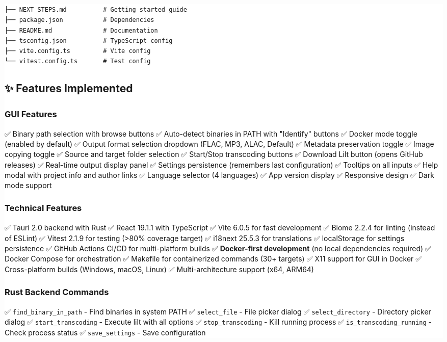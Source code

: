 ```
├── NEXT_STEPS.md          # Getting started guide
├── package.json           # Dependencies
├── README.md              # Documentation
├── tsconfig.json          # TypeScript config
├── vite.config.ts         # Vite config
└── vitest.config.ts       # Test config
```

## ✨ Features Implemented

### GUI Features
✅ Binary path selection with browse buttons
✅ Auto-detect binaries in PATH with "Identify" buttons
✅ Docker mode toggle (enabled by default)
✅ Output format selection dropdown (FLAC, MP3, ALAC, Default)
✅ Metadata preservation toggle
✅ Image copying toggle
✅ Source and target folder selection
✅ Start/Stop transcoding buttons
✅ Download Lilt button (opens GitHub releases)
✅ Real-time output display panel
✅ Settings persistence (remembers last configuration)
✅ Tooltips on all inputs
✅ Help modal with project info and author links
✅ Language selector (4 languages)
✅ App version display
✅ Responsive design
✅ Dark mode support

### Technical Features
✅ Tauri 2.0 backend with Rust
✅ React 19.1.1 with TypeScript
✅ Vite 6.0.5 for fast development
✅ Biome 2.2.4 for linting (instead of ESLint)
✅ Vitest 2.1.9 for testing (>80% coverage target)
✅ i18next 25.5.3 for translations
✅ localStorage for settings persistence
✅ GitHub Actions CI/CD for multi-platform builds
✅ **Docker-first development** (no local dependencies required)
✅ Docker Compose for orchestration
✅ Makefile for containerized commands (30+ targets)
✅ X11 support for GUI in Docker
✅ Cross-platform builds (Windows, macOS, Linux)
✅ Multi-architecture support (x64, ARM64)

### Rust Backend Commands
✅ `find_binary_in_path` - Find binaries in system PATH
✅ `select_file` - File picker dialog
✅ `select_directory` - Directory picker dialog
✅ `start_transcoding` - Execute lilt with all options
✅ `stop_transcoding` - Kill running process
✅ `is_transcoding_running` - Check process status
✅ `save_settings` - Save configuration
